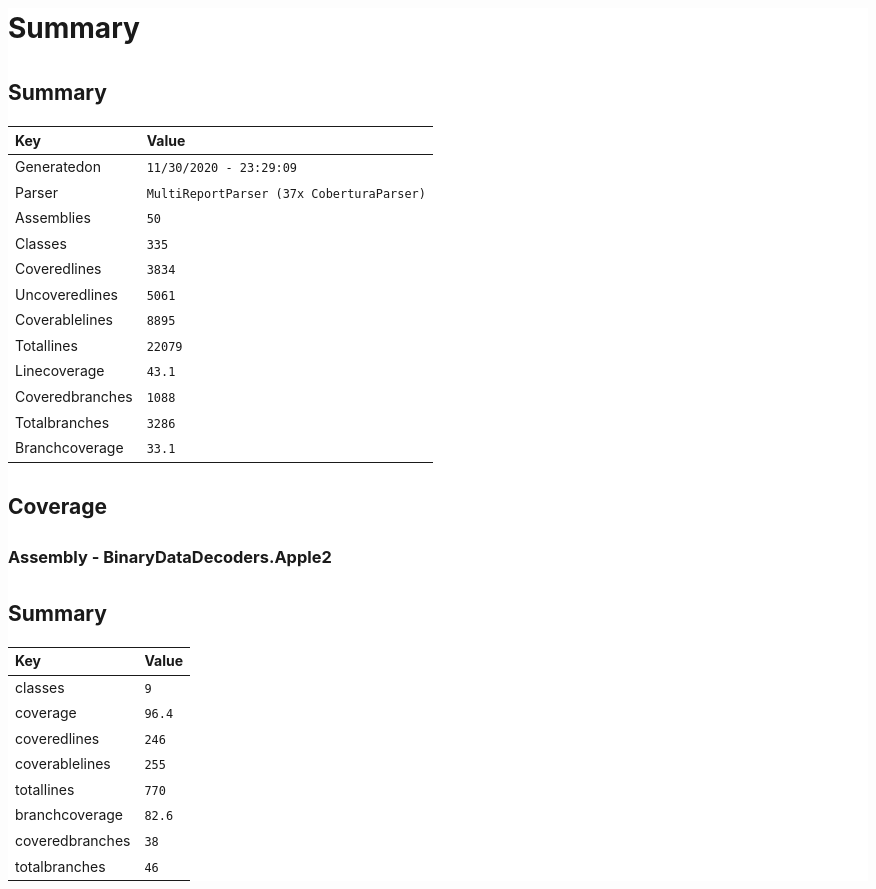 ﻿# Summary

## Summary

| Key             | Value                                     |
| :-------------- | :---------------------------------------- |
| Generatedon     | `11/30/2020 - 23:29:09`                   |
| Parser          | `MultiReportParser (37x CoberturaParser)` |
| Assemblies      | `50`                                      |
| Classes         | `335`                                     |
| Coveredlines    | `3834`                                    |
| Uncoveredlines  | `5061`                                    |
| Coverablelines  | `8895`                                    |
| Totallines      | `22079`                                   |
| Linecoverage    | `43.1`                                    |
| Coveredbranches | `1088`                                    |
| Totalbranches   | `3286`                                    |
| Branchcoverage  | `33.1`                                    |

## Coverage

### Assembly - BinaryDataDecoders.Apple2

## Summary

| Key             | Value  |
| :-------------- | :----- |
| classes         | `9`    |
| coverage        | `96.4` |
| coveredlines    | `246`  |
| coverablelines  | `255`  |
| totallines      | `770`  |
| branchcoverage  | `82.6` |
| coveredbranches | `38`   |
| totalbranches   | `46`   |
